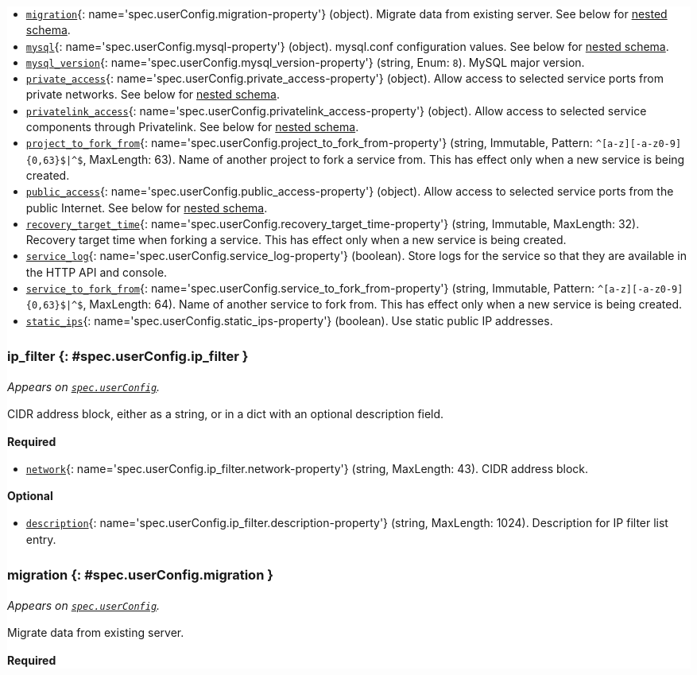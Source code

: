 - [`migration`](#spec.userConfig.migration-property){: name='spec.userConfig.migration-property'} (object). Migrate data from existing server. See below for [nested schema](#spec.userConfig.migration).
- [`mysql`](#spec.userConfig.mysql-property){: name='spec.userConfig.mysql-property'} (object). mysql.conf configuration values. See below for [nested schema](#spec.userConfig.mysql).
- [`mysql_version`](#spec.userConfig.mysql_version-property){: name='spec.userConfig.mysql_version-property'} (string, Enum: `8`). MySQL major version.
- [`private_access`](#spec.userConfig.private_access-property){: name='spec.userConfig.private_access-property'} (object). Allow access to selected service ports from private networks. See below for [nested schema](#spec.userConfig.private_access).
- [`privatelink_access`](#spec.userConfig.privatelink_access-property){: name='spec.userConfig.privatelink_access-property'} (object). Allow access to selected service components through Privatelink. See below for [nested schema](#spec.userConfig.privatelink_access).
- [`project_to_fork_from`](#spec.userConfig.project_to_fork_from-property){: name='spec.userConfig.project_to_fork_from-property'} (string, Immutable, Pattern: `^[a-z][-a-z0-9]{0,63}$|^$`, MaxLength: 63). Name of another project to fork a service from. This has effect only when a new service is being created.
- [`public_access`](#spec.userConfig.public_access-property){: name='spec.userConfig.public_access-property'} (object). Allow access to selected service ports from the public Internet. See below for [nested schema](#spec.userConfig.public_access).
- [`recovery_target_time`](#spec.userConfig.recovery_target_time-property){: name='spec.userConfig.recovery_target_time-property'} (string, Immutable, MaxLength: 32). Recovery target time when forking a service. This has effect only when a new service is being created.
- [`service_log`](#spec.userConfig.service_log-property){: name='spec.userConfig.service_log-property'} (boolean). Store logs for the service so that they are available in the HTTP API and console.
- [`service_to_fork_from`](#spec.userConfig.service_to_fork_from-property){: name='spec.userConfig.service_to_fork_from-property'} (string, Immutable, Pattern: `^[a-z][-a-z0-9]{0,63}$|^$`, MaxLength: 64). Name of another service to fork from. This has effect only when a new service is being created.
- [`static_ips`](#spec.userConfig.static_ips-property){: name='spec.userConfig.static_ips-property'} (boolean). Use static public IP addresses.

### ip_filter {: #spec.userConfig.ip_filter }

_Appears on [`spec.userConfig`](#spec.userConfig)._

CIDR address block, either as a string, or in a dict with an optional description field.

**Required**

- [`network`](#spec.userConfig.ip_filter.network-property){: name='spec.userConfig.ip_filter.network-property'} (string, MaxLength: 43). CIDR address block.

**Optional**

- [`description`](#spec.userConfig.ip_filter.description-property){: name='spec.userConfig.ip_filter.description-property'} (string, MaxLength: 1024). Description for IP filter list entry.

### migration {: #spec.userConfig.migration }

_Appears on [`spec.userConfig`](#spec.userConfig)._

Migrate data from existing server.

**Required**
